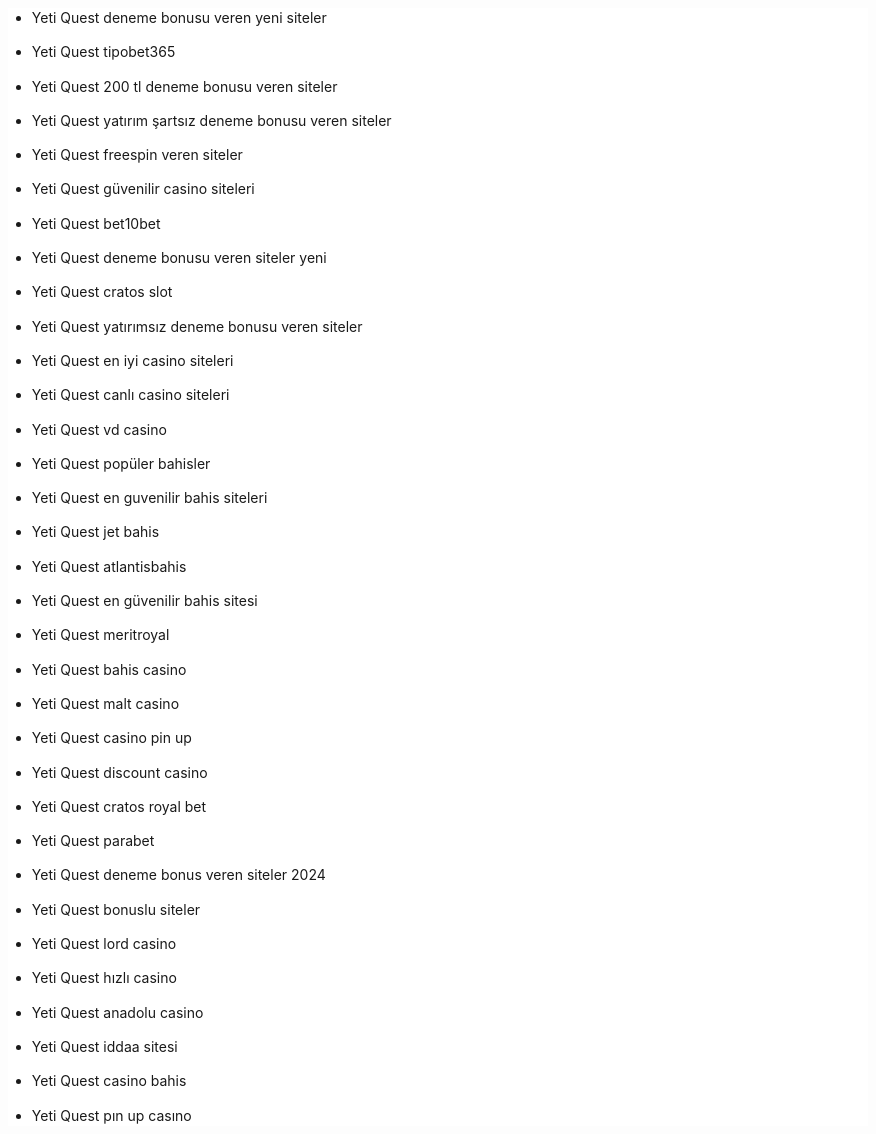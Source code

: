 - Yeti Quest deneme bonusu veren yeni siteler

- Yeti Quest tipobet365

- Yeti Quest 200 tl deneme bonusu veren siteler

- Yeti Quest yatırım şartsız deneme bonusu veren siteler

- Yeti Quest freespin veren siteler

- Yeti Quest güvenilir casino siteleri

- Yeti Quest bet10bet

- Yeti Quest deneme bonusu veren siteler yeni

- Yeti Quest cratos slot

- Yeti Quest yatırımsız deneme bonusu veren siteler

- Yeti Quest en iyi casino siteleri

- Yeti Quest canlı casino siteleri

- Yeti Quest vd casino

- Yeti Quest popüler bahisler

- Yeti Quest en guvenilir bahis siteleri

- Yeti Quest jet bahis

- Yeti Quest atlantisbahis

- Yeti Quest en güvenilir bahis sitesi

- Yeti Quest meritroyal

- Yeti Quest bahis casino

- Yeti Quest malt casino

- Yeti Quest casino pin up

- Yeti Quest discount casino

- Yeti Quest cratos royal bet

- Yeti Quest parabet

- Yeti Quest deneme bonus veren siteler 2024

- Yeti Quest bonuslu siteler

- Yeti Quest lord casino

- Yeti Quest hızlı casino

- Yeti Quest anadolu casino

- Yeti Quest iddaa sitesi

- Yeti Quest casino bahis

- Yeti Quest pın up casıno
